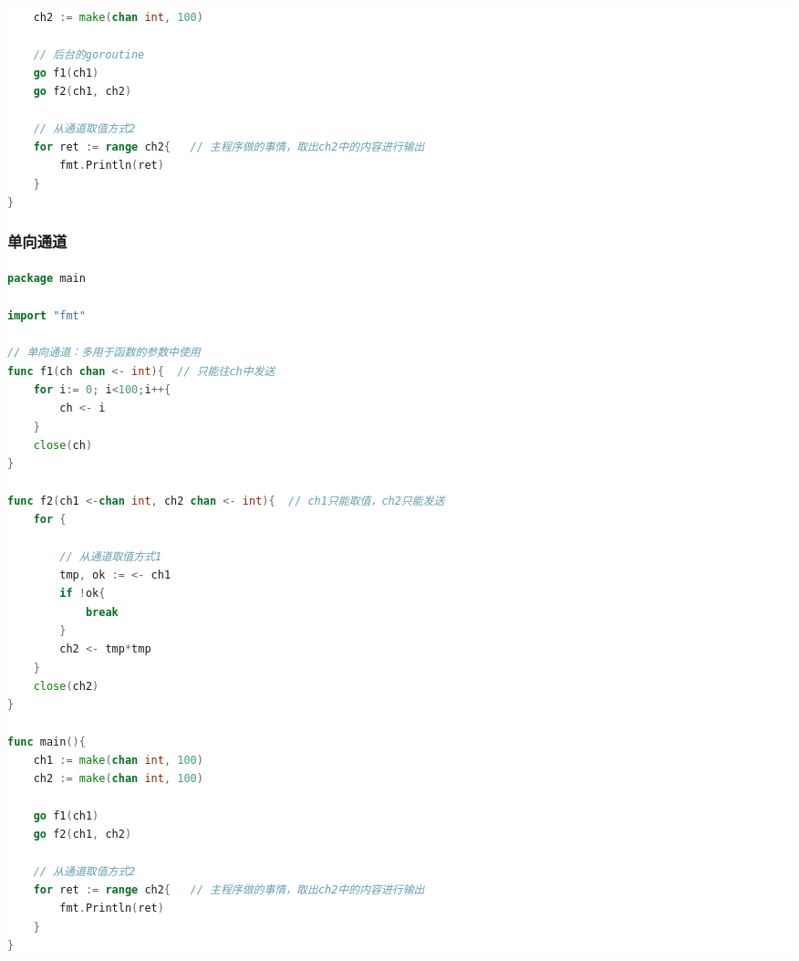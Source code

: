 ```go
	ch2 := make(chan int, 100)

	// 后台的goroutine
	go f1(ch1)
	go f2(ch1, ch2)

	// 从通道取值方式2
	for ret := range ch2{   // 主程序做的事情，取出ch2中的内容进行输出
		fmt.Println(ret)
	}
}
```

### 单向通道

```go
package main

import "fmt"

// 单向通道：多用于函数的参数中使用
func f1(ch chan <- int){  // 只能往ch中发送
	for i:= 0; i<100;i++{
		ch <- i
	}
	close(ch)
}

func f2(ch1 <-chan int, ch2 chan <- int){  // ch1只能取值，ch2只能发送
	for {

		// 从通道取值方式1
		tmp, ok := <- ch1
		if !ok{
			break
		}
		ch2 <- tmp*tmp
	}
	close(ch2)
}

func main(){
	ch1 := make(chan int, 100)
	ch2 := make(chan int, 100)

	go f1(ch1)
	go f2(ch1, ch2)

	// 从通道取值方式2
	for ret := range ch2{   // 主程序做的事情，取出ch2中的内容进行输出
		fmt.Println(ret)
	}
}
```
